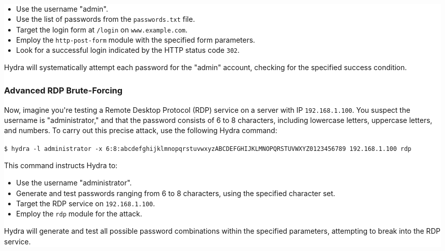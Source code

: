 * Use the username "admin".
* Use the list of passwords from the `passwords.txt` file.
* Target the login form at `/login` on `www.example.com`.
* Employ the `http-post-form` module with the specified form parameters.
* Look for a successful login indicated by the HTTP status code `302`.

Hydra will systematically attempt each password for the "admin" account, checking for the specified success condition.

### Advanced RDP Brute-Forcing

Now, imagine you're testing a Remote Desktop Protocol (RDP) service on a server with IP `192.168.1.100`. You suspect the username is "administrator," and that the password consists of 6 to 8 characters, including lowercase letters, uppercase letters, and numbers. To carry out this precise attack, use the following Hydra command:

```shell-session
$ hydra -l administrator -x 6:8:abcdefghijklmnopqrstuvwxyzABCDEFGHIJKLMNOPQRSTUVWXYZ0123456789 192.168.1.100 rdp
```

This command instructs Hydra to:

* Use the username "administrator".
* Generate and test passwords ranging from 6 to 8 characters, using the specified character set.
* Target the RDP service on `192.168.1.100`.
* Employ the `rdp` module for the attack.

Hydra will generate and test all possible password combinations within the specified parameters, attempting to break into the RDP service.
